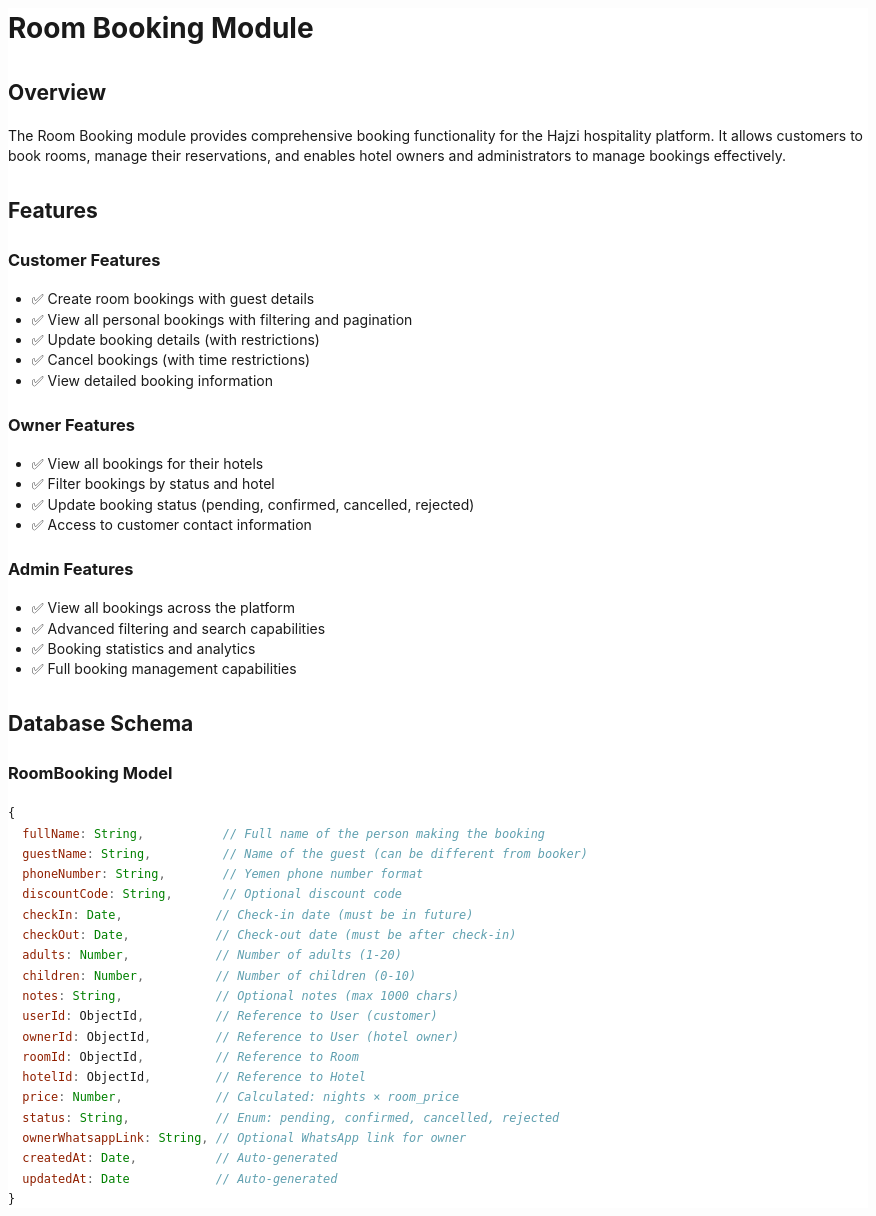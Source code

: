 # Room Booking Module

## Overview

The Room Booking module provides comprehensive booking functionality for the Hajzi hospitality platform. It allows customers to book rooms, manage their reservations, and enables hotel owners and administrators to manage bookings effectively.

## Features

### Customer Features
- ✅ Create room bookings with guest details
- ✅ View all personal bookings with filtering and pagination
- ✅ Update booking details (with restrictions)
- ✅ Cancel bookings (with time restrictions)
- ✅ View detailed booking information

### Owner Features
- ✅ View all bookings for their hotels
- ✅ Filter bookings by status and hotel
- ✅ Update booking status (pending, confirmed, cancelled, rejected)
- ✅ Access to customer contact information

### Admin Features
- ✅ View all bookings across the platform
- ✅ Advanced filtering and search capabilities
- ✅ Booking statistics and analytics
- ✅ Full booking management capabilities

## Database Schema

### RoomBooking Model

```javascript
{
  fullName: String,           // Full name of the person making the booking
  guestName: String,          // Name of the guest (can be different from booker)
  phoneNumber: String,        // Yemen phone number format
  discountCode: String,       // Optional discount code
  checkIn: Date,             // Check-in date (must be in future)
  checkOut: Date,            // Check-out date (must be after check-in)
  adults: Number,            // Number of adults (1-20)
  children: Number,          // Number of children (0-10)
  notes: String,             // Optional notes (max 1000 chars)
  userId: ObjectId,          // Reference to User (customer)
  ownerId: ObjectId,         // Reference to User (hotel owner)
  roomId: ObjectId,          // Reference to Room
  hotelId: ObjectId,         // Reference to Hotel
  price: Number,             // Calculated: nights × room_price
  status: String,            // Enum: pending, confirmed, cancelled, rejected
  ownerWhatsappLink: String, // Optional WhatsApp link for owner
  createdAt: Date,           // Auto-generated
  updatedAt: Date            // Auto-generated
}
```
